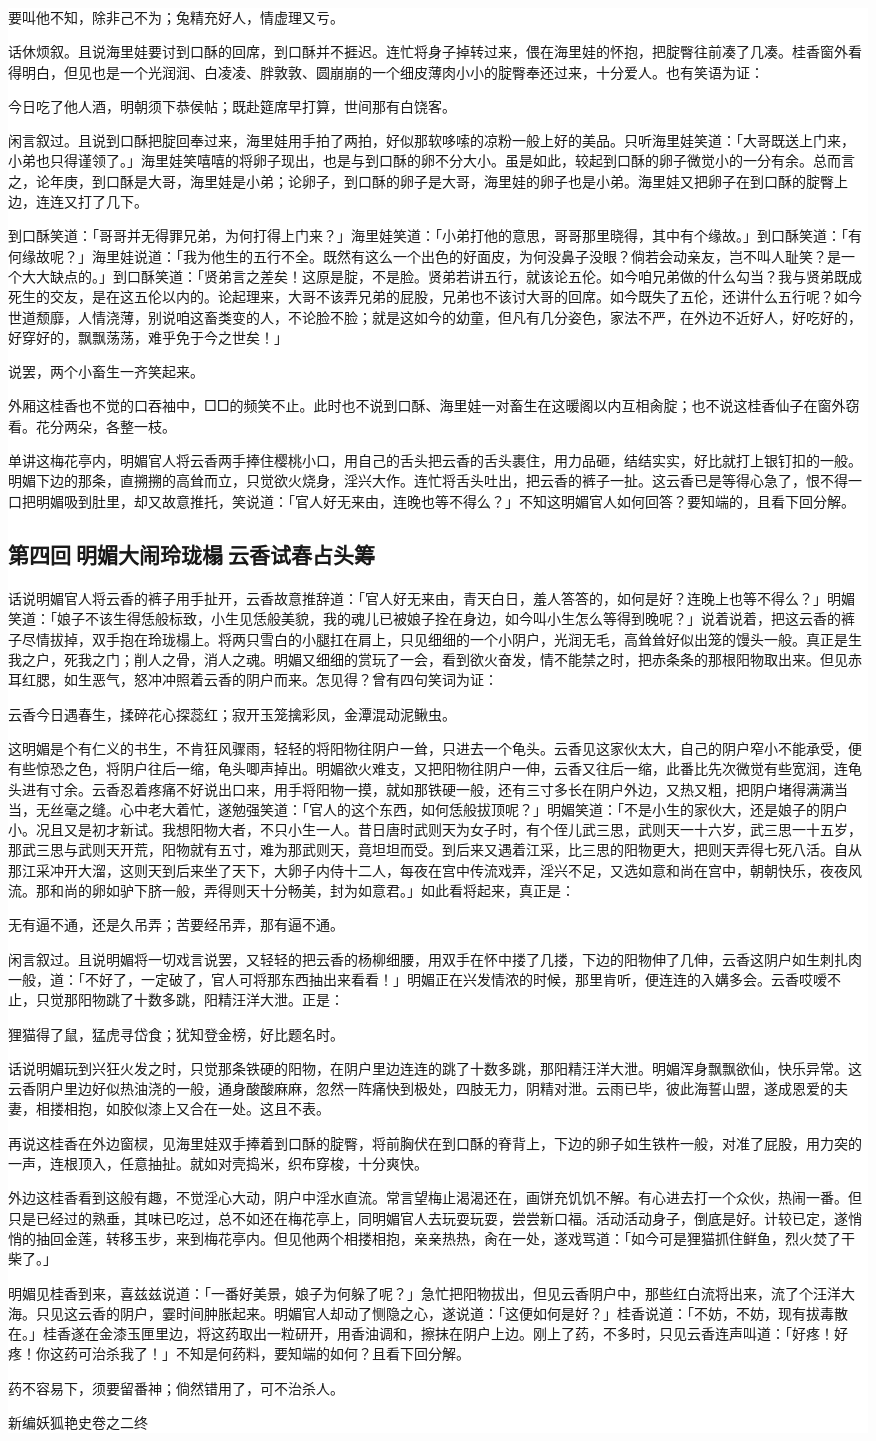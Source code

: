 要叫他不知，除非己不为；兔精充好人，情虚理又亏。  

话休烦叙。且说海里娃要讨到口酥的回席，到口酥并不捱迟。连忙将身子掉转过来，偎在海里娃的怀抱，把腚臀往前凑了几凑。桂香窗外看得明白，但见也是一个光润润、白凌凌、胖敦敦、圆崩崩的一个细皮薄肉小小的腚臀奉还过来，十分爱人。也有笑语为证：  

今日吃了他人酒，明朝须下恭侯帖；既赴筵席早打算，世间那有白饶客。  

闲言叙过。且说到口酥把腚回奉过来，海里娃用手拍了两拍，好似那软哆嗦的凉粉一般上好的美品。只听海里娃笑道：「大哥既送上门来，小弟也只得谨领了。」海里娃笑嘻嘻的将卵子现出，也是与到口酥的卵不分大小。虽是如此，较起到口酥的卵子微觉小的一分有余。总而言之，论年庚，到口酥是大哥，海里娃是小弟；论卵子，到口酥的卵子是大哥，海里娃的卵子也是小弟。海里娃又把卵子在到口酥的腚臀上边，连连又打了几下。  

到口酥笑道：「哥哥并无得罪兄弟，为何打得上门来？」海里娃笑道：「小弟打他的意思，哥哥那里晓得，其中有个缘故。」到口酥笑道：「有何缘故呢？」海里娃说道：「我为他生的五行不全。既然有这么一个出色的好面皮，为何没鼻子没眼？倘若会动亲友，岂不叫人耻笑？是一个大大缺点的。」到口酥笑道：「贤弟言之差矣！这原是腚，不是脸。贤弟若讲五行，就该论五伦。如今咱兄弟做的什么勾当？我与贤弟既成死生的交友，是在这五伦以内的。论起理来，大哥不该弄兄弟的屁股，兄弟也不该讨大哥的回席。如今既失了五伦，还讲什么五行呢？如今世道颓靡，人情浇薄，别说咱这畜类变的人，不论脸不脸；就是这如今的幼童，但凡有几分姿色，家法不严，在外边不近好人，好吃好的，好穿好的，飘飘荡荡，难乎免于今之世矣！」  

说罢，两个小畜生一齐笑起来。  

外厢这桂香也不觉的口吞袖中，□□的频笑不止。此时也不说到口酥、海里娃一对畜生在这暖阁以内互相肏腚；也不说这桂香仙子在窗外窃看。花分两朵，各整一枝。  

单讲这梅花亭内，明媚官人将云香两手捧住樱桃小口，用自己的舌头把云香的舌头裹住，用力品砸，结结实实，好比就打上银钉扣的一般。明媚下边的那条，直搠搠的高耸而立，只觉欲火烧身，淫兴大作。连忙将舌头吐出，把云香的裤子一扯。这云香已是等得心急了，恨不得一口把明媚吸到肚里，却又故意推托，笑说道：「官人好无来由，连晚也等不得么？」不知这明媚官人如何回答？要知端的，且看下回分解。  

## 第四回  明媚大闹玲珑榻  云香试春占头筹  

话说明媚官人将云香的裤子用手扯开，云香故意推辞道：「官人好无来由，青天白日，羞人答答的，如何是好？连晚上也等不得么？」明媚笑道：「娘子不该生得恁般标致，小生见恁般美貌，我的魂儿已被娘子拴在身边，如今叫小生怎么等得到晚呢？」说着说着，把这云香的裤子尽情拔掉，双手抱在玲珑榻上。将两只雪白的小腿扛在肩上，只见细细的一个小阴户，光润无毛，高耸耸好似出笼的馒头一般。真正是生我之户，死我之门；削人之骨，消人之魂。明媚又细细的赏玩了一会，看到欲火奋发，情不能禁之时，把赤条条的那根阳物取出来。但见赤耳红腮，如生恶气，怒冲冲照着云香的阴户而来。怎见得？曾有四句笑词为证：  

云香今日遇春生，揉碎花心探蕊红；寂开玉笼擒彩凤，金潭混动泥鳅虫。  

这明媚是个有仁义的书生，不肯狂风骤雨，轻轻的将阳物往阴户一耸，只进去一个龟头。云香见这家伙太大，自己的阴户窄小不能承受，便有些惊恐之色，将阴户往后一缩，龟头唧声掉出。明媚欲火难支，又把阳物往阴户一伸，云香又往后一缩，此番比先次微觉有些宽润，连龟头进有寸余。云香忍着疼痛不好说出口来，用手将阳物一摸，就如那铁硬一般，还有三寸多长在阴户外边，又热又粗，把阴户堵得满满当当，无丝毫之缝。心中老大着忙，遂勉强笑道：「官人的这个东西，如何恁般拔顶呢？」明媚笑道：「不是小生的家伙大，还是娘子的阴户小。况且又是初才新试。我想阳物大者，不只小生一人。昔日唐时武则天为女子时，有个侄儿武三思，武则天一十六岁，武三思一十五岁，那武三思与武则天开荒，阳物就有五寸，难为那武则天，竟坦坦而受。到后来又遇着江采，比三思的阳物更大，把则天弄得七死八活。自从那江采冲开大溜，这则天到后来坐了天下，大卵子内侍十二人，每夜在宫中传流戏弄，淫兴不足，又选如意和尚在宫中，朝朝快乐，夜夜风流。那和尚的卵如驴下脐一般，弄得则天十分畅美，封为如意君。」如此看将起来，真正是：  

无有逼不通，还是久吊弄；苦要经吊弄，那有逼不通。  

闲言叙过。且说明媚将一切戏言说罢，又轻轻的把云香的杨柳细腰，用双手在怀中搂了几搂，下边的阳物伸了几伸，云香这阴户如生刺扎肉一般，道：「不好了，一定破了，官人可将那东西抽出来看看！」明媚正在兴发情浓的时候，那里肯听，便连连的入媾多会。云香哎嗳不止，只觉那阳物跳了十数多跳，阳精汪洋大泄。正是：  

狸猫得了鼠，猛虎寻岱食；犹知登金榜，好比题名时。  

话说明媚玩到兴狂火发之时，只觉那条铁硬的阳物，在阴户里边连连的跳了十数多跳，那阳精汪洋大泄。明媚浑身飘飘欲仙，快乐异常。这云香阴户里边好似热油浇的一般，通身酸酸麻麻，忽然一阵痛快到极处，四肢无力，阴精对泄。云雨已毕，彼此海誓山盟，遂成恩爱的夫妻，相搂相抱，如胶似漆上又合在一处。这且不表。  

再说这桂香在外边窗棂，见海里娃双手捧着到口酥的腚臀，将前胸伏在到口酥的脊背上，下边的卵子如生铁杵一般，对准了屁股，用力突的一声，连根顶入，任意抽扯。就如对壳捣米，织布穿梭，十分爽快。  

外边这桂香看到这般有趣，不觉淫心大动，阴户中淫水直流。常言望梅止渴渴还在，画饼充饥饥不解。有心进去打一个众伙，热闹一番。但只是已经过的熟垂，其味已吃过，总不如还在梅花亭上，同明媚官人去玩耍玩耍，尝尝新口福。活动活动身子，倒底是好。计较已定，遂悄悄的抽回金莲，转移玉步，来到梅花亭内。但见他两个相搂相抱，亲亲热热，肏在一处，遂戏骂道：「如今可是狸猫抓住鲜鱼，烈火焚了干柴了。」  

明媚见桂香到来，喜兹兹说道：「一番好美景，娘子为何躲了呢？」急忙把阳物拔出，但见云香阴户中，那些红白流将出来，流了个汪洋大海。只见这云香的阴户，霎时间肿胀起来。明媚官人却动了恻隐之心，遂说道：「这便如何是好？」桂香说道：「不妨，不妨，现有拔毒散在。」桂香遂在金漆玉匣里边，将这药取出一粒研开，用香油调和，擦抹在阴户上边。刚上了药，不多时，只见云香连声叫道：「好疼！好疼！你这药可治杀我了！」不知是何药料，要知端的如何？且看下回分解。  

药不容易下，须要留番神；倘然错用了，可不治杀人。  

新编妖狐艳史卷之二终  

